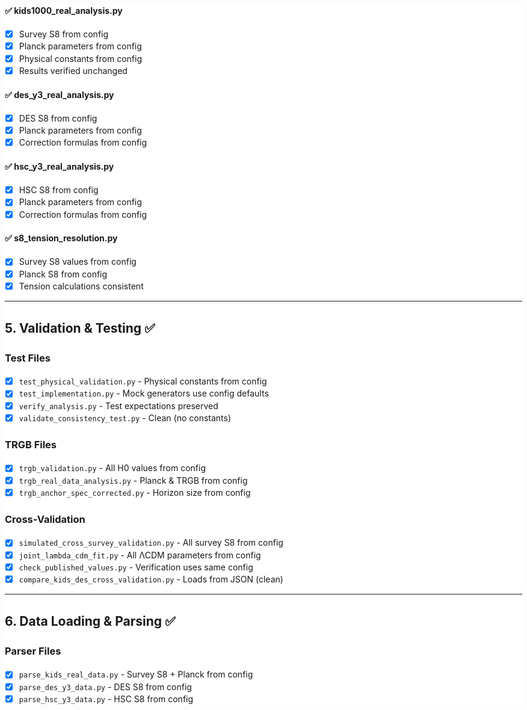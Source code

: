 #### ✅ kids1000_real_analysis.py
- [x] Survey S8 from config
- [x] Planck parameters from config
- [x] Physical constants from config
- [x] Results verified unchanged

#### ✅ des_y3_real_analysis.py
- [x] DES S8 from config
- [x] Planck parameters from config
- [x] Correction formulas from config

#### ✅ hsc_y3_real_analysis.py
- [x] HSC S8 from config
- [x] Planck parameters from config
- [x] Correction formulas from config

#### ✅ s8_tension_resolution.py
- [x] Survey S8 values from config
- [x] Planck S8 from config
- [x] Tension calculations consistent

---

## 5. Validation & Testing ✅

### Test Files
- [x] `test_physical_validation.py` - Physical constants from config
- [x] `test_implementation.py` - Mock generators use config defaults
- [x] `verify_analysis.py` - Test expectations preserved
- [x] `validate_consistency_test.py` - Clean (no constants)

### TRGB Files
- [x] `trgb_validation.py` - All H0 values from config
- [x] `trgb_real_data_analysis.py` - Planck & TRGB from config
- [x] `trgb_anchor_spec_corrected.py` - Horizon size from config

### Cross-Validation
- [x] `simulated_cross_survey_validation.py` - All survey S8 from config
- [x] `joint_lambda_cdm_fit.py` - All ΛCDM parameters from config
- [x] `check_published_values.py` - Verification uses same config
- [x] `compare_kids_des_cross_validation.py` - Loads from JSON (clean)

---

## 6. Data Loading & Parsing ✅

### Parser Files
- [x] `parse_kids_real_data.py` - Survey S8 + Planck from config
- [x] `parse_des_y3_data.py` - DES S8 from config
- [x] `parse_hsc_y3_data.py` - HSC S8 from config

